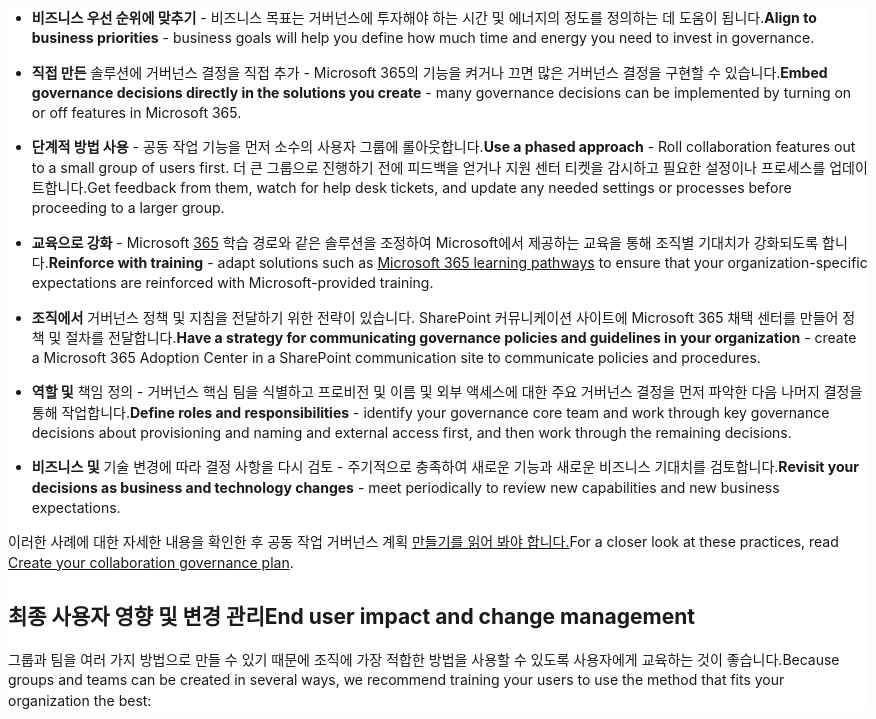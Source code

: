 - <span data-ttu-id="f53f8-182">**비즈니스 우선 순위에 맞추기** - 비즈니스 목표는 거버넌스에 투자해야 하는 시간 및 에너지의 정도를 정의하는 데 도움이 됩니다.</span><span class="sxs-lookup"><span data-stu-id="f53f8-182">**Align to business priorities** - business goals will help you define how much time and energy you need to invest in governance.</span></span>

- <span data-ttu-id="f53f8-183">**직접 만든** 솔루션에 거버넌스 결정을 직접 추가 - Microsoft 365의 기능을 켜거나 끄면 많은 거버넌스 결정을 구현할 수 있습니다.</span><span class="sxs-lookup"><span data-stu-id="f53f8-183">**Embed governance decisions directly in the solutions you create** - many governance decisions can be implemented by turning on or off features in Microsoft 365.</span></span>


- <span data-ttu-id="f53f8-184">**단계적 방법 사용** - 공동 작업 기능을 먼저 소수의 사용자 그룹에 롤아웃합니다.</span><span class="sxs-lookup"><span data-stu-id="f53f8-184">**Use a phased approach** - Roll collaboration features out to a small group of users first.</span></span> <span data-ttu-id="f53f8-185">더 큰 그룹으로 진행하기 전에 피드백을 얻거나 지원 센터 티켓을 감시하고 필요한 설정이나 프로세스를 업데이트합니다.</span><span class="sxs-lookup"><span data-stu-id="f53f8-185">Get feedback from them, watch for help desk tickets, and update any needed settings or processes before proceeding to a larger group.</span></span>

- <span data-ttu-id="f53f8-186">**교육으로 강화** - Microsoft [365](/office365/customlearning) 학습 경로와 같은 솔루션을 조정하여 Microsoft에서 제공하는 교육을 통해 조직별 기대치가 강화되도록 합니다.</span><span class="sxs-lookup"><span data-stu-id="f53f8-186">**Reinforce with training** - adapt solutions such as [Microsoft 365 learning pathways](/office365/customlearning) to ensure that your organization-specific expectations are reinforced with Microsoft-provided training.</span></span>

- <span data-ttu-id="f53f8-187">**조직에서** 거버넌스 정책 및 지침을 전달하기 위한 전략이 있습니다. SharePoint 커뮤니케이션 사이트에 Microsoft 365 채택 센터를 만들어 정책 및 절차를 전달합니다.</span><span class="sxs-lookup"><span data-stu-id="f53f8-187">**Have a strategy for communicating governance policies and guidelines in your organization** - create a Microsoft 365 Adoption Center in a SharePoint communication site to communicate policies and procedures.</span></span>

- <span data-ttu-id="f53f8-188">**역할 및** 책임 정의 - 거버넌스 핵심 팀을 식별하고 프로비전 및 이름 및 외부 액세스에 대한 주요 거버넌스 결정을 먼저 파악한 다음 나머지 결정을 통해 작업합니다.</span><span class="sxs-lookup"><span data-stu-id="f53f8-188">**Define roles and responsibilities** - identify your governance core team and work through key governance decisions about provisioning and naming and external access first, and then work through the remaining decisions.</span></span>

- <span data-ttu-id="f53f8-189">**비즈니스 및** 기술 변경에 따라 결정 사항을 다시 검토 - 주기적으로 충족하여 새로운 기능과 새로운 비즈니스 기대치를 검토합니다.</span><span class="sxs-lookup"><span data-stu-id="f53f8-189">**Revisit your decisions as business and technology changes** - meet periodically to review new capabilities and new business expectations.</span></span>

<span data-ttu-id="f53f8-190">이러한 사례에 대한 자세한 내용을 확인한 후 공동 작업 거버넌스 계획 [만들기를 읽어 봐야 합니다.](collaboration-governance-first.md)</span><span class="sxs-lookup"><span data-stu-id="f53f8-190">For a closer look at these practices, read [Create your collaboration governance plan](collaboration-governance-first.md).</span></span>

## <a name="end-user-impact-and-change-management"></a><span data-ttu-id="f53f8-191">최종 사용자 영향 및 변경 관리</span><span class="sxs-lookup"><span data-stu-id="f53f8-191">End user impact and change management</span></span>

<span data-ttu-id="f53f8-192">그룹과 팀을 여러 가지 방법으로 만들 수 있기 때문에 조직에 가장 적합한 방법을 사용할 수 있도록 사용자에게 교육하는 것이 좋습니다.</span><span class="sxs-lookup"><span data-stu-id="f53f8-192">Because groups and teams can be created in several ways, we recommend training your users to use the method that fits your organization the best:</span></span>
